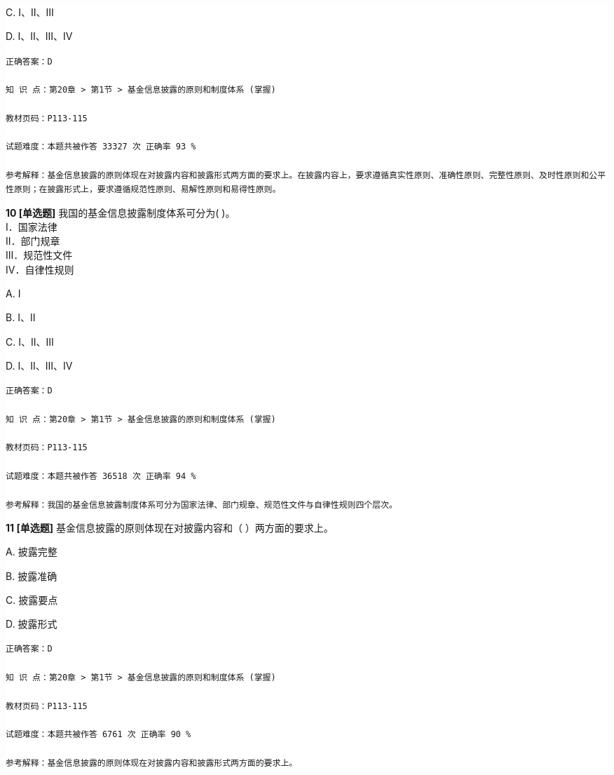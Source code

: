 C. Ⅰ、Ⅱ、Ⅲ

D. Ⅰ、Ⅱ、Ⅲ、Ⅳ

```
正确答案：D

知 识 点：第20章 > 第1节 > 基金信息披露的原则和制度体系 (掌握)

教材页码：P113-115

试题难度：本题共被作答 33327 次 正确率 93 %

参考解释：基金信息披露的原则体现在对披露内容和披露形式两方面的要求上。在披露内容上，要求遵循真实性原则、准确性原则、完整性原则、及时性原则和公平性原则；在披露形式上，要求遵循规范性原则、易解性原则和易得性原则。
```


**10 [单选题]** 我国的基金信息披露制度体系可分为(        )。<br />
Ⅰ．国家法律<br />
Ⅱ．部门规章<br />
Ⅲ．规范性文件<br />
Ⅳ．自律性规则

A. Ⅰ

B. Ⅰ、Ⅱ

C. Ⅰ、Ⅱ、Ⅲ

D. Ⅰ、Ⅱ、Ⅲ、Ⅳ

```
正确答案：D

知 识 点：第20章 > 第1节 > 基金信息披露的原则和制度体系 (掌握)

教材页码：P113-115

试题难度：本题共被作答 36518 次 正确率 94 %

参考解释：我国的基金信息披露制度体系可分为国家法律、部门规章、规范性文件与自律性规则四个层次。
```


**11 [单选题]** 基金信息披露的原则体现在对披露内容和（        ）两方面的要求上。

A. 披露完整&nbsp;

B. 披露准确

C. 披露要点

D. 披露形式

```
正确答案：D

知 识 点：第20章 > 第1节 > 基金信息披露的原则和制度体系 (掌握)

教材页码：P113-115

试题难度：本题共被作答 6761 次 正确率 90 %

参考解释：基金信息披露的原则体现在对披露内容和披露形式两方面的要求上。
```
